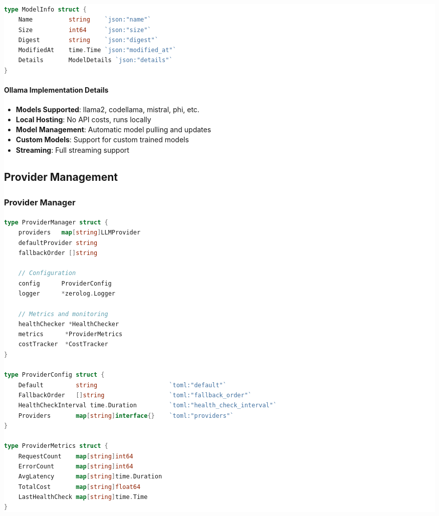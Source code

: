```go
type ModelInfo struct {
    Name          string    `json:"name"`
    Size          int64     `json:"size"`
    Digest        string    `json:"digest"`
    ModifiedAt    time.Time `json:"modified_at"`
    Details       ModelDetails `json:"details"`
}
```

#### Ollama Implementation Details
- **Models Supported**: llama2, codellama, mistral, phi, etc.
- **Local Hosting**: No API costs, runs locally
- **Model Management**: Automatic model pulling and updates
- **Custom Models**: Support for custom trained models
- **Streaming**: Full streaming support

## Provider Management

### Provider Manager
```go
type ProviderManager struct {
    providers   map[string]LLMProvider
    defaultProvider string
    fallbackOrder []string
    
    // Configuration
    config      ProviderConfig
    logger      *zerolog.Logger
    
    // Metrics and monitoring
    healthChecker *HealthChecker
    metrics      *ProviderMetrics
    costTracker  *CostTracker
}

type ProviderConfig struct {
    Default         string                    `toml:"default"`
    FallbackOrder   []string                  `toml:"fallback_order"`
    HealthCheckInterval time.Duration         `toml:"health_check_interval"`
    Providers       map[string]interface{}    `toml:"providers"`
}

type ProviderMetrics struct {
    RequestCount    map[string]int64
    ErrorCount      map[string]int64
    AvgLatency      map[string]time.Duration
    TotalCost       map[string]float64
    LastHealthCheck map[string]time.Time
}
```
